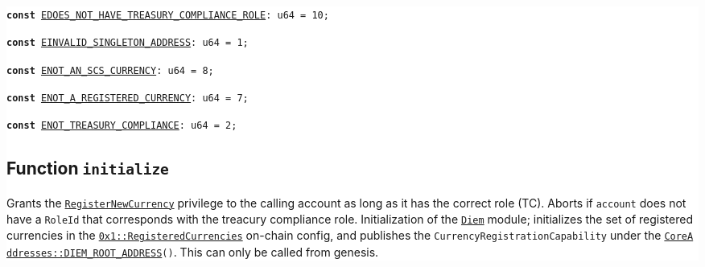 

<a name="0x1_DiemTest_EDOES_NOT_HAVE_TREASURY_COMPLIANCE_ROLE"></a>



<pre><code><b>const</b> <a href="DiemTest.md#0x1_DiemTest_EDOES_NOT_HAVE_TREASURY_COMPLIANCE_ROLE">EDOES_NOT_HAVE_TREASURY_COMPLIANCE_ROLE</a>: u64 = 10;
</code></pre>



<a name="0x1_DiemTest_EINVALID_SINGLETON_ADDRESS"></a>



<pre><code><b>const</b> <a href="DiemTest.md#0x1_DiemTest_EINVALID_SINGLETON_ADDRESS">EINVALID_SINGLETON_ADDRESS</a>: u64 = 1;
</code></pre>



<a name="0x1_DiemTest_ENOT_AN_SCS_CURRENCY"></a>



<pre><code><b>const</b> <a href="DiemTest.md#0x1_DiemTest_ENOT_AN_SCS_CURRENCY">ENOT_AN_SCS_CURRENCY</a>: u64 = 8;
</code></pre>



<a name="0x1_DiemTest_ENOT_A_REGISTERED_CURRENCY"></a>



<pre><code><b>const</b> <a href="DiemTest.md#0x1_DiemTest_ENOT_A_REGISTERED_CURRENCY">ENOT_A_REGISTERED_CURRENCY</a>: u64 = 7;
</code></pre>



<a name="0x1_DiemTest_ENOT_TREASURY_COMPLIANCE"></a>



<pre><code><b>const</b> <a href="DiemTest.md#0x1_DiemTest_ENOT_TREASURY_COMPLIANCE">ENOT_TREASURY_COMPLIANCE</a>: u64 = 2;
</code></pre>



<a name="0x1_DiemTest_initialize"></a>

## Function `initialize`

Grants the <code><a href="DiemTest.md#0x1_DiemTest_RegisterNewCurrency">RegisterNewCurrency</a></code> privilege to
the calling account as long as it has the correct role (TC).
Aborts if <code>account</code> does not have a <code>RoleId</code> that corresponds with
the treacury compliance role.
Initialization of the <code><a href="">Diem</a></code> module; initializes the set of
registered currencies in the <code><a href="">0x1::RegisteredCurrencies</a></code> on-chain
config, and publishes the <code>CurrencyRegistrationCapability</code> under the
<code><a href="_DIEM_ROOT_ADDRESS">CoreAddresses::DIEM_ROOT_ADDRESS</a>()</code>. This can only be called from genesis.
